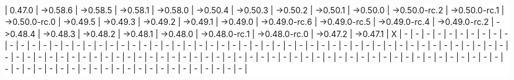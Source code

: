 | 0.47.0      | ->0.58.6 | ->0.58.5 | ->0.58.1 | ->0.58.0 | ->0.50.4 | ->0.50.3 | ->0.50.2 | ->0.50.1 | ->0.50.0 | ->0.50.0-rc.2 | ->0.50.0-rc.1 | ->0.50.0-rc.0 | ->0.49.5 | ->0.49.3 | ->0.49.2 | ->0.49.1 | ->0.49.0 | ->0.49.0-rc.6 | ->0.49.0-rc.5 | ->0.49.0-rc.4 | ->0.49.0-rc.2 | ->0.48.4 | ->0.48.3 | ->0.48.2 | ->0.48.1 | ->0.48.0 | ->0.48.0-rc.1 | ->0.48.0-rc.0 | ->0.47.2 | ->0.47.1 | X        | -             | -             | -             | -             | -             | -             | -        | -        | -        | -        | -        | -             | -             | -             | -        | -        | -             | -             | -             | -             | -        | -        | -        | -             | -        | -        | -        | -        | -        | -             | -             | -             | -             | -             | -        | -        | -        | -             | -             | -             | -             | -        | -        | -        | -             | -             | -        | -             | -             | -             | -        | -        | -        | -             | -        | -        | -             | -             | -        | -             | -             | -             | -             | -        | -        | -             | -             | -        | -             | -        | -        | -             | -        | -        | -             | -             | -        | -        | -             | -        | -             | -             | -        | -             | -        | -        | -        | -             | -             | -             | -             | -        | -             | -        | -        | -        | -            | -            | -            | -           | -        | -        | -        | -        | -           | -        | -           | -        | -            | -            | -            | -            | -            | -           | -        | -        | -            | -            | -            | -        | -        | -   |
